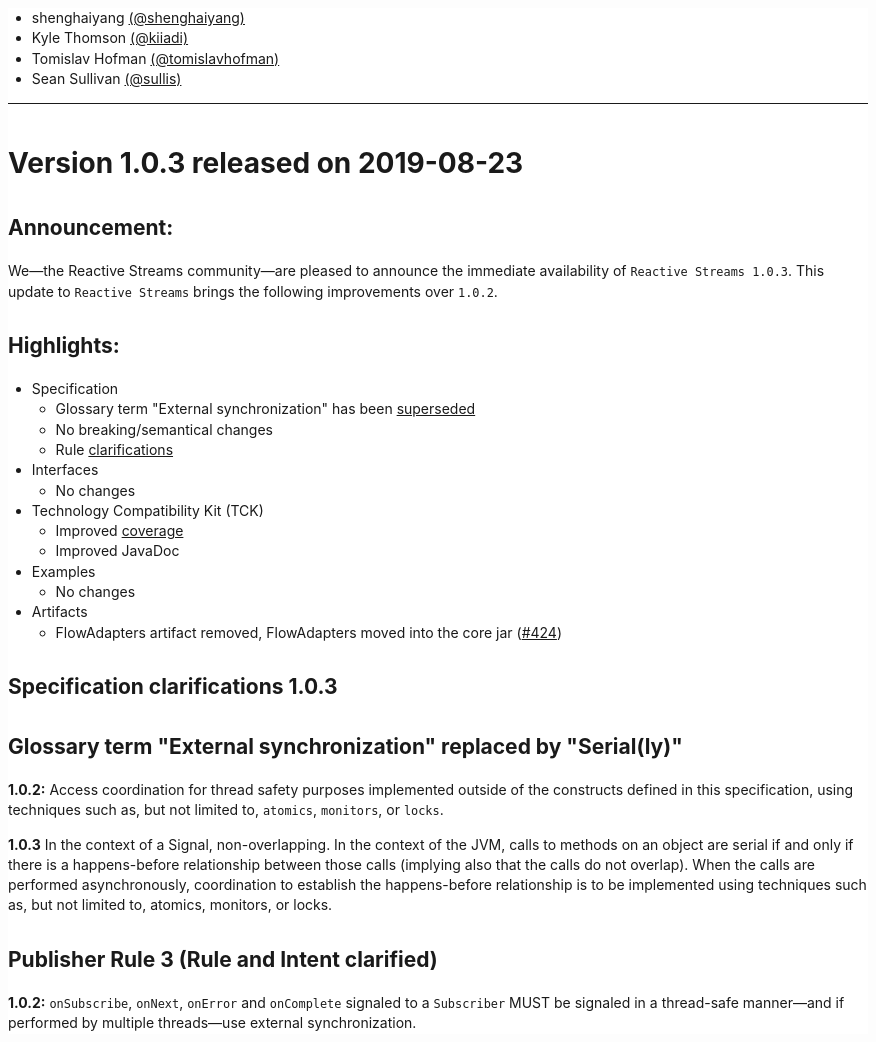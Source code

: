   + shenghaiyang [(@shenghaiyang)](https://github.com/shenghaiyang)
  + Kyle Thomson [(@kiiadi)](https://github.com/kiiadi)
  + Tomislav Hofman [(@tomislavhofman)](https://github.com/tomislavhofman)
  + Sean Sullivan [(@sullis)](https://github.com/sullis)

---

# Version 1.0.3 released on 2019-08-23

## Announcement:

We—the Reactive Streams community—are pleased to announce the immediate availability of `Reactive Streams 1.0.3`. This update to `Reactive Streams` brings the following improvements over `1.0.2`.

## Highlights:

- Specification
  + Glossary term "External synchronization" has been [superseded](#Glossary)
  + No breaking/semantical changes
  + Rule [clarifications](#specification-clarifications-103-RC1)
- Interfaces
  + No changes
- Technology Compatibility Kit (TCK)
  + Improved [coverage](#tck-alterations-103-RC1)
  + Improved JavaDoc
- Examples
  + No changes
- Artifacts
  + FlowAdapters artifact removed, FlowAdapters moved into the core jar ([#424](https://github.com/reactive-streams/reactive-streams-jvm/issues/424))

## Specification clarifications 1.0.3

## Glossary term "External synchronization" replaced by "Serial(ly)"

**1.0.2:** Access coordination for thread safety purposes implemented outside of the constructs defined in this specification, using techniques such as, but not limited to, `atomics`, `monitors`, or `locks`.

**1.0.3** In the context of a Signal, non-overlapping. In the context of the JVM, calls to methods on an object are serial if and only if there is a happens-before relationship between those calls (implying also that the calls do not overlap). When the calls are performed asynchronously, coordination to establish the happens-before relationship is to be implemented using techniques such as, but not limited to, atomics, monitors, or locks.

## Publisher Rule 3 (Rule and Intent clarified)

**1.0.2:** `onSubscribe`, `onNext`, `onError` and `onComplete` signaled to a `Subscriber` MUST be signaled in a thread-safe manner—and if performed by multiple threads—use external synchronization.
